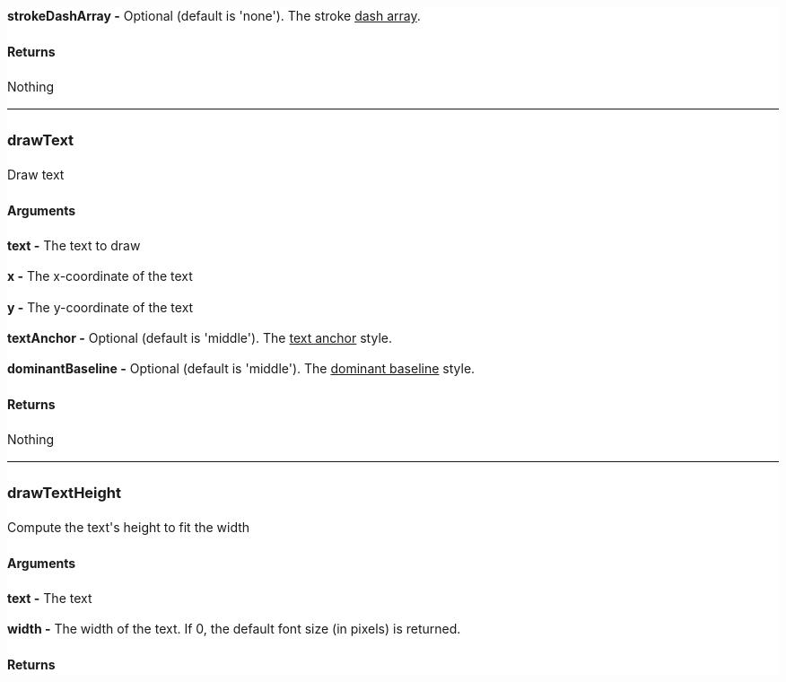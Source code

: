 **strokeDashArray -**
Optional (default is 'none'). The stroke
[dash array](https://developer.mozilla.org/en-US/docs/Web/SVG/Attribute/stroke-dasharray#usage_notes).

#### Returns

Nothing

---

### drawText

Draw text

#### Arguments

**text -**
The text to draw

**x -**
The x-coordinate of the text

**y -**
The y-coordinate of the text

**textAnchor -**
Optional (default is 'middle'). The
[text anchor](https://developer.mozilla.org/en-US/docs/Web/SVG/Attribute/text-anchor#usage_notes) style.

**dominantBaseline -**
Optional (default is 'middle'). The
[dominant baseline](https://developer.mozilla.org/en-US/docs/Web/SVG/Attribute/dominant-baseline#usage_notes)
style.

#### Returns

Nothing

---

### drawTextHeight

Compute the text's height to fit the width

#### Arguments

**text -**
The text

**width -**
The width of the text. If 0, the default font size (in pixels) is returned.

#### Returns
